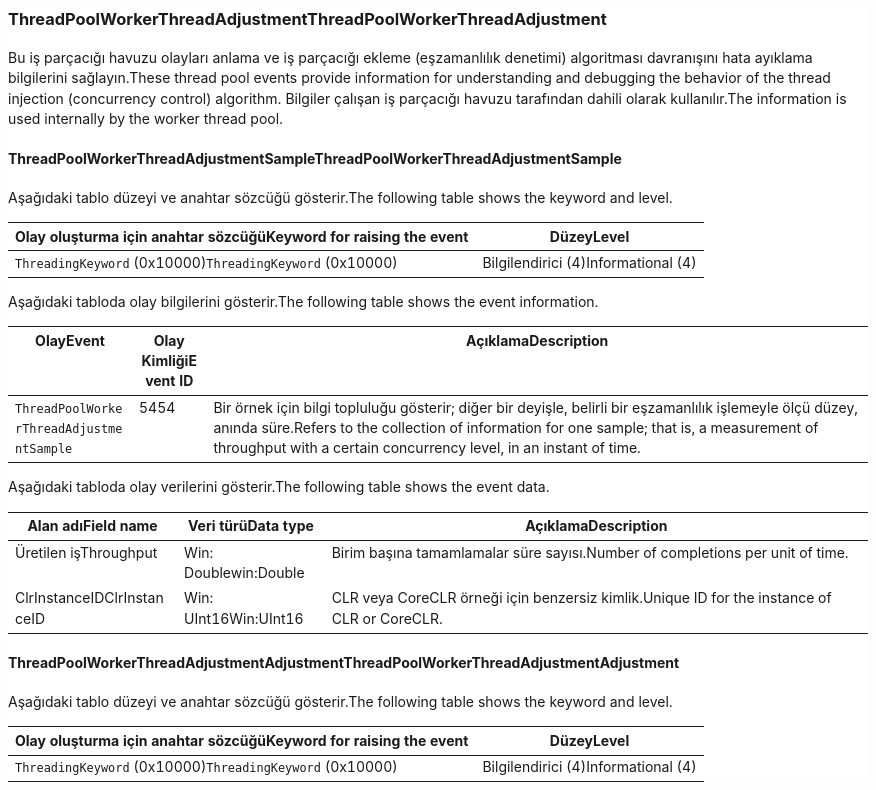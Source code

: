 ### <a name="threadpoolworkerthreadadjustment"></a><span data-ttu-id="beb8a-143">ThreadPoolWorkerThreadAdjustment</span><span class="sxs-lookup"><span data-stu-id="beb8a-143">ThreadPoolWorkerThreadAdjustment</span></span>  
 <span data-ttu-id="beb8a-144">Bu iş parçacığı havuzu olayları anlama ve iş parçacığı ekleme (eşzamanlılık denetimi) algoritması davranışını hata ayıklama bilgilerini sağlayın.</span><span class="sxs-lookup"><span data-stu-id="beb8a-144">These thread pool events provide information for understanding and debugging the behavior of the thread injection (concurrency control) algorithm.</span></span> <span data-ttu-id="beb8a-145">Bilgiler çalışan iş parçacığı havuzu tarafından dahili olarak kullanılır.</span><span class="sxs-lookup"><span data-stu-id="beb8a-145">The information is used internally by the worker thread pool.</span></span>  
  
#### <a name="threadpoolworkerthreadadjustmentsample"></a><span data-ttu-id="beb8a-146">ThreadPoolWorkerThreadAdjustmentSample</span><span class="sxs-lookup"><span data-stu-id="beb8a-146">ThreadPoolWorkerThreadAdjustmentSample</span></span>  
 <span data-ttu-id="beb8a-147">Aşağıdaki tablo düzeyi ve anahtar sözcüğü gösterir.</span><span class="sxs-lookup"><span data-stu-id="beb8a-147">The following table shows the keyword and level.</span></span>  
  
|<span data-ttu-id="beb8a-148">Olay oluşturma için anahtar sözcüğü</span><span class="sxs-lookup"><span data-stu-id="beb8a-148">Keyword for raising the event</span></span>|<span data-ttu-id="beb8a-149">Düzey</span><span class="sxs-lookup"><span data-stu-id="beb8a-149">Level</span></span>|  
|-----------------------------------|-----------|  
|<span data-ttu-id="beb8a-150">`ThreadingKeyword` (0x10000)</span><span class="sxs-lookup"><span data-stu-id="beb8a-150">`ThreadingKeyword` (0x10000)</span></span>|<span data-ttu-id="beb8a-151">Bilgilendirici (4)</span><span class="sxs-lookup"><span data-stu-id="beb8a-151">Informational (4)</span></span>|  
  
 <span data-ttu-id="beb8a-152">Aşağıdaki tabloda olay bilgilerini gösterir.</span><span class="sxs-lookup"><span data-stu-id="beb8a-152">The following table shows the event information.</span></span>  
  
|<span data-ttu-id="beb8a-153">Olay</span><span class="sxs-lookup"><span data-stu-id="beb8a-153">Event</span></span>|<span data-ttu-id="beb8a-154">Olay Kimliği</span><span class="sxs-lookup"><span data-stu-id="beb8a-154">Event ID</span></span>|<span data-ttu-id="beb8a-155">Açıklama</span><span class="sxs-lookup"><span data-stu-id="beb8a-155">Description</span></span>|  
|-----------|--------------|-----------------|  
|`ThreadPoolWorkerThreadAdjustmentSample`|<span data-ttu-id="beb8a-156">54</span><span class="sxs-lookup"><span data-stu-id="beb8a-156">54</span></span>|<span data-ttu-id="beb8a-157">Bir örnek için bilgi topluluğu gösterir; diğer bir deyişle, belirli bir eşzamanlılık işlemeyle ölçü düzey, anında süre.</span><span class="sxs-lookup"><span data-stu-id="beb8a-157">Refers to the collection of information for one sample; that is, a measurement of throughput with a certain concurrency level, in an instant of time.</span></span>|  
  
 <span data-ttu-id="beb8a-158">Aşağıdaki tabloda olay verilerini gösterir.</span><span class="sxs-lookup"><span data-stu-id="beb8a-158">The following table shows the event data.</span></span>  
  
|<span data-ttu-id="beb8a-159">Alan adı</span><span class="sxs-lookup"><span data-stu-id="beb8a-159">Field name</span></span>|<span data-ttu-id="beb8a-160">Veri türü</span><span class="sxs-lookup"><span data-stu-id="beb8a-160">Data type</span></span>|<span data-ttu-id="beb8a-161">Açıklama</span><span class="sxs-lookup"><span data-stu-id="beb8a-161">Description</span></span>|  
|----------------|---------------|-----------------|  
|<span data-ttu-id="beb8a-162">Üretilen iş</span><span class="sxs-lookup"><span data-stu-id="beb8a-162">Throughput</span></span>|<span data-ttu-id="beb8a-163">Win: Double</span><span class="sxs-lookup"><span data-stu-id="beb8a-163">win:Double</span></span>|<span data-ttu-id="beb8a-164">Birim başına tamamlamalar süre sayısı.</span><span class="sxs-lookup"><span data-stu-id="beb8a-164">Number of completions per unit of time.</span></span>|  
|<span data-ttu-id="beb8a-165">ClrInstanceID</span><span class="sxs-lookup"><span data-stu-id="beb8a-165">ClrInstanceID</span></span>|<span data-ttu-id="beb8a-166">Win: UInt16</span><span class="sxs-lookup"><span data-stu-id="beb8a-166">Win:UInt16</span></span>|<span data-ttu-id="beb8a-167">CLR veya CoreCLR örneği için benzersiz kimlik.</span><span class="sxs-lookup"><span data-stu-id="beb8a-167">Unique ID for the instance of CLR or CoreCLR.</span></span>|  
  
#### <a name="threadpoolworkerthreadadjustmentadjustment"></a><span data-ttu-id="beb8a-168">ThreadPoolWorkerThreadAdjustmentAdjustment</span><span class="sxs-lookup"><span data-stu-id="beb8a-168">ThreadPoolWorkerThreadAdjustmentAdjustment</span></span>  
 <span data-ttu-id="beb8a-169">Aşağıdaki tablo düzeyi ve anahtar sözcüğü gösterir.</span><span class="sxs-lookup"><span data-stu-id="beb8a-169">The following table shows the keyword and level.</span></span>  
  
|<span data-ttu-id="beb8a-170">Olay oluşturma için anahtar sözcüğü</span><span class="sxs-lookup"><span data-stu-id="beb8a-170">Keyword for raising the event</span></span>|<span data-ttu-id="beb8a-171">Düzey</span><span class="sxs-lookup"><span data-stu-id="beb8a-171">Level</span></span>|  
|-----------------------------------|-----------|  
|<span data-ttu-id="beb8a-172">`ThreadingKeyword` (0x10000)</span><span class="sxs-lookup"><span data-stu-id="beb8a-172">`ThreadingKeyword` (0x10000)</span></span>|<span data-ttu-id="beb8a-173">Bilgilendirici (4)</span><span class="sxs-lookup"><span data-stu-id="beb8a-173">Informational (4)</span></span>|  
  